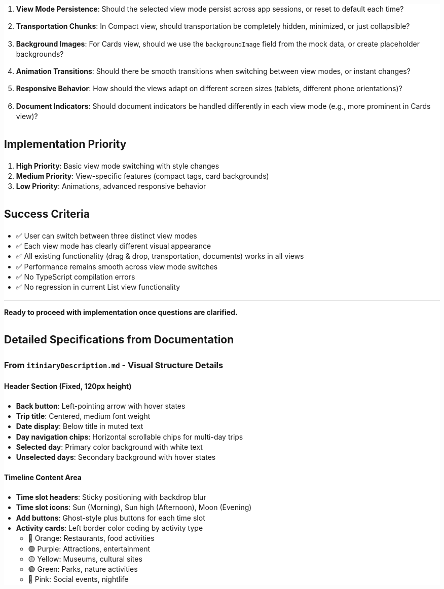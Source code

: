 1. **View Mode Persistence**: Should the selected view mode persist across app sessions, or reset to default each time?

2. **Transportation Chunks**: In Compact view, should transportation be completely hidden, minimized, or just collapsible?

3. **Background Images**: For Cards view, should we use the `backgroundImage` field from the mock data, or create placeholder backgrounds?

4. **Animation Transitions**: Should there be smooth transitions when switching between view modes, or instant changes?

5. **Responsive Behavior**: How should the views adapt on different screen sizes (tablets, different phone orientations)?

6. **Document Indicators**: Should document indicators be handled differently in each view mode (e.g., more prominent in Cards view)?

## **Implementation Priority**

1. **High Priority**: Basic view mode switching with style changes
2. **Medium Priority**: View-specific features (compact tags, card backgrounds)
3. **Low Priority**: Animations, advanced responsive behavior

## **Success Criteria**

- ✅ User can switch between three distinct view modes
- ✅ Each view mode has clearly different visual appearance
- ✅ All existing functionality (drag & drop, transportation, documents) works in all views
- ✅ Performance remains smooth across view mode switches
- ✅ No TypeScript compilation errors
- ✅ No regression in current List view functionality

---

**Ready to proceed with implementation once questions are clarified.**

## **Detailed Specifications from Documentation**

### **From `itiniaryDescription.md` - Visual Structure Details**

#### **Header Section (Fixed, 120px height)**
- **Back button**: Left-pointing arrow with hover states
- **Trip title**: Centered, medium font weight
- **Date display**: Below title in muted text
- **Day navigation chips**: Horizontal scrollable chips for multi-day trips
- **Selected day**: Primary color background with white text
- **Unselected days**: Secondary background with hover states

#### **Timeline Content Area**
- **Time slot headers**: Sticky positioning with backdrop blur
- **Time slot icons**: Sun (Morning), Sun high (Afternoon), Moon (Evening)
- **Add buttons**: Ghost-style plus buttons for each time slot
- **Activity cards**: Left border color coding by activity type
  - 🍊 Orange: Restaurants, food activities
  - 🟣 Purple: Attractions, entertainment
  - 🟡 Yellow: Museums, cultural sites
  - 🟢 Green: Parks, nature activities
  - 🩷 Pink: Social events, nightlife
